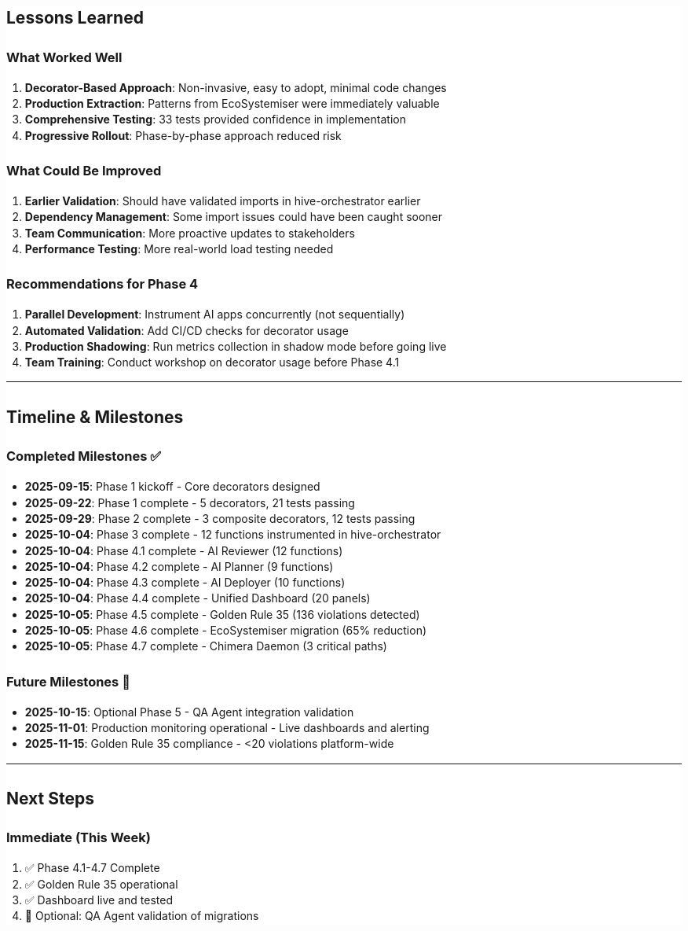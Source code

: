
## Lessons Learned

### What Worked Well
1. **Decorator-Based Approach**: Non-invasive, easy to adopt, minimal code changes
2. **Production Extraction**: Patterns from EcoSystemiser were immediately valuable
3. **Comprehensive Testing**: 33 tests provided confidence in implementation
4. **Progressive Rollout**: Phase-by-phase approach reduced risk

### What Could Be Improved
1. **Earlier Validation**: Should have validated imports in hive-orchestrator earlier
2. **Dependency Management**: Some import issues could have been caught sooner
3. **Team Communication**: More proactive updates to stakeholders
4. **Performance Testing**: More real-world load testing needed

### Recommendations for Phase 4
1. **Parallel Development**: Instrument AI apps concurrently (not sequentially)
2. **Automated Validation**: Add CI/CD checks for decorator usage
3. **Production Shadowing**: Run metrics collection in shadow mode before going live
4. **Team Training**: Conduct workshop on decorator usage before Phase 4.1

---

## Timeline & Milestones

### Completed Milestones ✅
- **2025-09-15**: Phase 1 kickoff - Core decorators designed
- **2025-09-22**: Phase 1 complete - 5 decorators, 21 tests passing
- **2025-09-29**: Phase 2 complete - 3 composite decorators, 12 tests passing
- **2025-10-04**: Phase 3 complete - 12 functions instrumented in hive-orchestrator
- **2025-10-04**: Phase 4.1 complete - AI Reviewer (12 functions)
- **2025-10-04**: Phase 4.2 complete - AI Planner (9 functions)
- **2025-10-04**: Phase 4.3 complete - AI Deployer (10 functions)
- **2025-10-04**: Phase 4.4 complete - Unified Dashboard (20 panels)
- **2025-10-05**: Phase 4.5 complete - Golden Rule 35 (136 violations detected)
- **2025-10-05**: Phase 4.6 complete - EcoSystemiser migration (65% reduction)
- **2025-10-05**: Phase 4.7 complete - Chimera Daemon (3 critical paths)

### Future Milestones 🎯
- **2025-10-15**: Optional Phase 5 - QA Agent integration validation
- **2025-11-01**: Production monitoring operational - Live dashboards and alerting
- **2025-11-15**: Golden Rule 35 compliance - <20 violations platform-wide

---

## Next Steps

### Immediate (This Week)
1. ✅ Phase 4.1-4.7 Complete
2. ✅ Golden Rule 35 operational
3. ✅ Dashboard live and tested
4. 🎯 Optional: QA Agent validation of migrations
